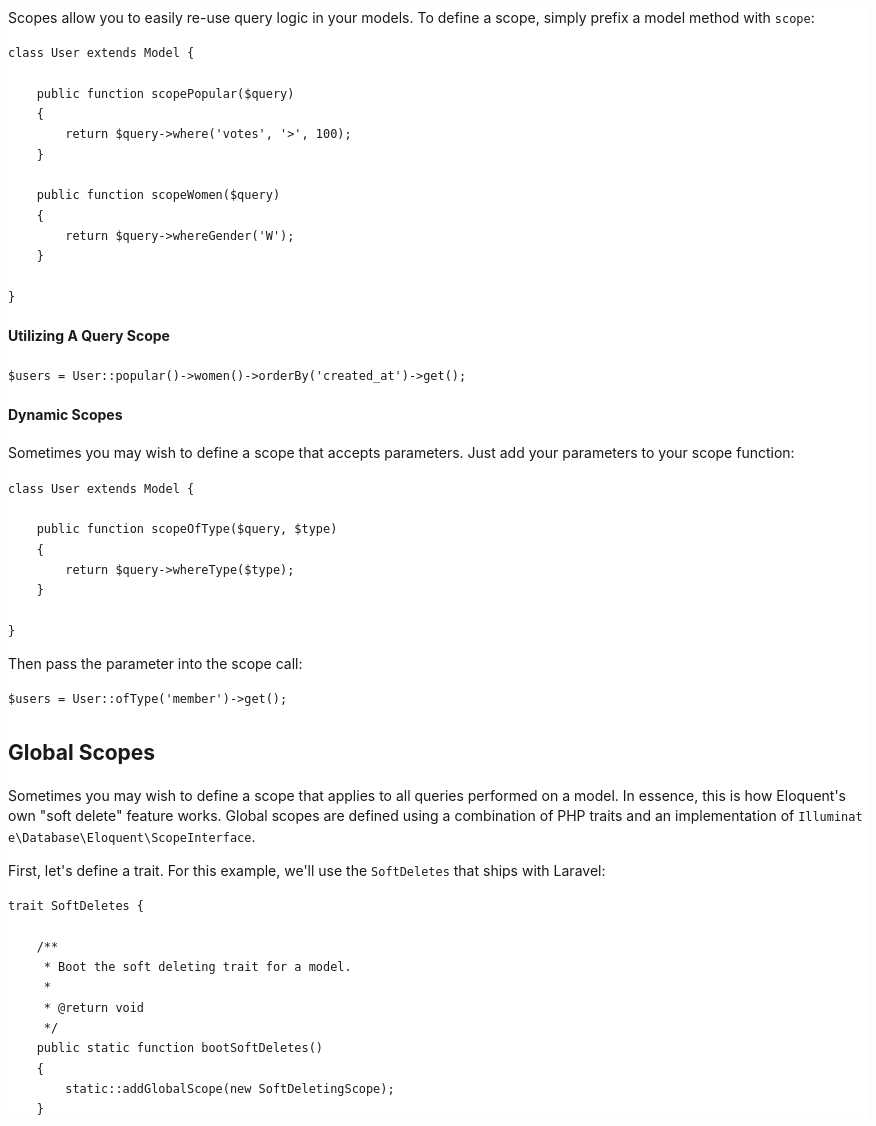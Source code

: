 Scopes allow you to easily re-use query logic in your models. To define a scope, simply prefix a model method with `scope`:

	class User extends Model {

		public function scopePopular($query)
		{
			return $query->where('votes', '>', 100);
		}

		public function scopeWomen($query)
		{
			return $query->whereGender('W');
		}

	}

#### Utilizing A Query Scope

	$users = User::popular()->women()->orderBy('created_at')->get();

#### Dynamic Scopes

Sometimes you may wish to define a scope that accepts parameters. Just add your parameters to your scope function:

	class User extends Model {

		public function scopeOfType($query, $type)
		{
			return $query->whereType($type);
		}

	}

Then pass the parameter into the scope call:

	$users = User::ofType('member')->get();

<a name="global-scopes"></a>
## Global Scopes

Sometimes you may wish to define a scope that applies to all queries performed on a model. In essence, this is how Eloquent's own "soft delete" feature works. Global scopes are defined using a combination of PHP traits and an implementation of `Illuminate\Database\Eloquent\ScopeInterface`.

First, let's define a trait. For this example, we'll use the `SoftDeletes` that ships with Laravel:

	trait SoftDeletes {

		/**
		 * Boot the soft deleting trait for a model.
		 *
		 * @return void
		 */
		public static function bootSoftDeletes()
		{
			static::addGlobalScope(new SoftDeletingScope);
		}
